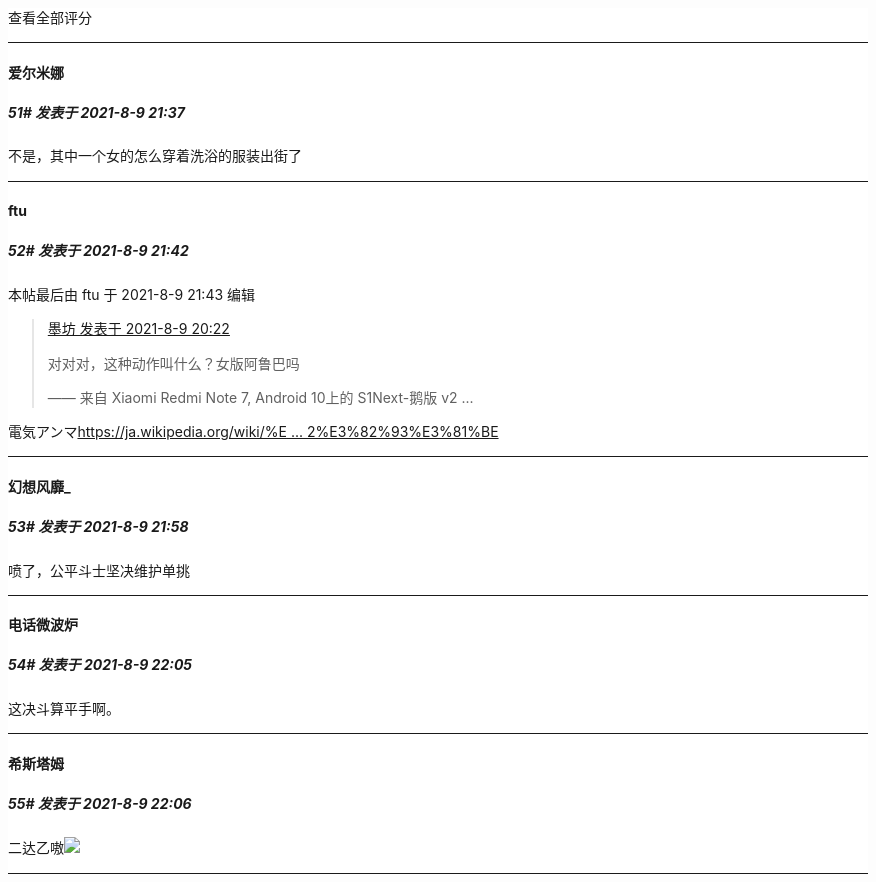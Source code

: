 
查看全部评分


*****

####  爱尔米娜  
##### 51#       发表于 2021-8-9 21:37


不是，其中一个女的怎么穿着洗浴的服装出街了


*****

####  ftu  
##### 52#       发表于 2021-8-9 21:42


 本帖最后由 ftu 于 2021-8-9 21:43 编辑 
<blockquote><a href="httphttps://bbs.saraba1st.com/2b/forum.php?mod=redirect&amp;goto=findpost&amp;pid=52307213&amp;ptid=2019923" target="_blank">墨坊 发表于 2021-8-9 20:22</a>

对对对，这种动作叫什么？女版阿鲁巴吗


—— 来自 Xiaomi Redmi Note 7, Android 10上的 S1Next-鹅版 v2 ...</blockquote>
電気アンマ[https://ja.wikipedia.org/wiki/%E ... 2%E3%82%93%E3%81%BE](https://ja.wikipedia.org/wiki/%E9%9B%BB%E6%B0%97%E3%81%82%E3%82%93%E3%81%BE)


*****

####  幻想风靡_  
##### 53#       发表于 2021-8-9 21:58


喷了，公平斗士坚决维护单挑


*****

####  电话微波炉  
##### 54#       发表于 2021-8-9 22:05


这决斗算平手啊。


*****

####  希斯塔姆  
##### 55#       发表于 2021-8-9 22:06


二达乙嗷<img src="https://static.saraba1st.com/image/smiley/face2017/067.png" referrerpolicy="no-referrer">


*****
